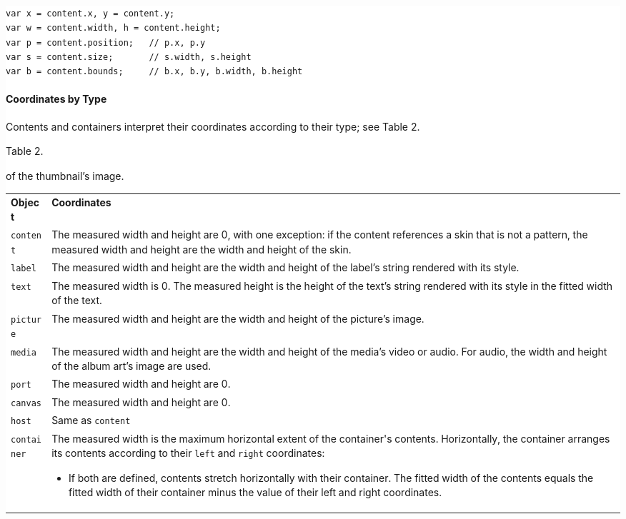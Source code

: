 	var x = content.x, y = content.y;
	var w = content.width, h = content.height;
	var p = content.position;   // p.x, p.y
	var s = content.size;       // s.width, s.height
	var b = content.bounds;     // b.x, b.y, b.width, b.height


#### Coordinates by Type

Contents and containers interpret their coordinates according to their type; see Table 2.

Table 2. 
<table width="100%">
  <tbody>
    <tr>
      <td><b>Object</b> </td>
      <td><b>Coordinates</b> </td>
    </tr>
    <tr>
      <td valign="top"><code>content</code> </td>
      <td>The measured width and height are 0, with one exception: if the content references a skin that is not a pattern, the measured width and height are the width and height of the skin. </td>
    </tr>
    <tr>
      <td valign="top"><code>label</code> </td>
      <td>The measured width and height are the width and height of the label’s string rendered with its style. </td>
    </tr>
    <tr>
      <td valign="top"><code>text</code> </td>
      <td>The measured width is 0. The measured height is the height of the text’s string rendered with its style in the fitted width of the text. </td>
    </tr>
    <tr>
      <td valign="top"><code>picture</code> </td>
      <td>The measured width and height are the width and height of the picture’s image. </td> of the thumbnail’s image. </td>
    </tr>
    <tr>
      <td valign="top"><code>media</code> </td>
      <td>The measured width and height are the width and height of the media’s video or audio. For audio, the width and height of the album art’s image are used. </td>
    </tr>
    <tr>
      <td valign="top"><code>port</code> </td>
      <td>The measured width and height are 0. </td>
    </tr>
    <tr>
      <td valign="top"><code>canvas</code> </td>
      <td>The measured width and height are 0. </td>
    </tr>
    <tr>
      <td valign="top"><code>host</code> </td>
      <td>Same as <code>content</code> </td>
    </tr>
    <tr>
      <td valign="top"><code>container</code> </td>
      <td>The measured width is the maximum horizontal extent of the container's contents. 
      Horizontally, the container arranges its contents according to their <code>left</code> and <code>right</code> coordinates:
        <ul>
          <li>If both are defined, contents stretch horizontally with their container. The fitted width of the contents equals the fitted width of their container minus the value of their left and right coordinates.</li>
        